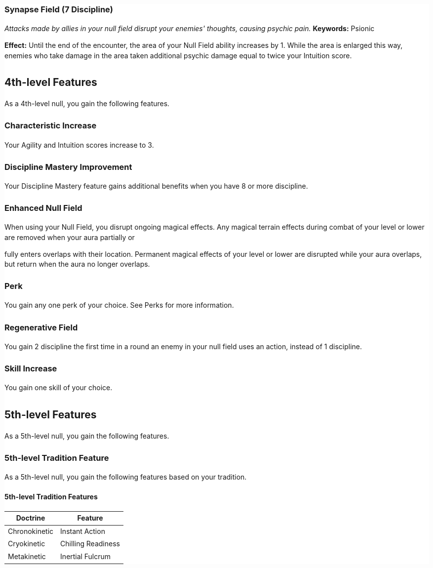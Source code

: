 ### Synapse Field (7 Discipline)

*Attacks made by allies in your null field disrupt your enemies' thoughts, causing psychic pain.* **Keywords:** Psionic

**Effect:** Until the end of the encounter, the area of your Null Field ability increases by 1. While the area is enlarged this way, enemies who take damage in the area taken additional psychic damage equal to twice your Intuition score.

## 4th-level Features

As a 4th-level null, you gain the following features.

### Characteristic Increase

Your Agility and Intuition scores increase to 3.

### Discipline Mastery Improvement

Your Discipline Mastery feature gains additional benefits when you have 8 or more discipline.

### Enhanced Null Field

When using your Null Field, you disrupt ongoing magical effects. Any magical terrain effects during combat of your level or lower are removed when your aura partially or

fully enters overlaps with their location. Permanent magical effects of your level or lower are disrupted while your aura overlaps, but return when the aura no longer overlaps.

### Perk

You gain any one perk of your choice. See Perks for more information.

### Regenerative Field

You gain 2 discipline the first time in a round an enemy in your null field uses an action, instead of 1 discipline.

### Skill Increase

You gain one skill of your choice.

## 5th-level Features

As a 5th-level null, you gain the following features.

### 5th-level Tradition Feature

As a 5th-level null, you gain the following features based on your tradition.

#### 5th-level Tradition Features

| Doctrine      | Feature            |
| ------------- | ------------------ |
| Chronokinetic | Instant Action     |
| Cryokinetic   | Chilling Readiness |
| Metakinetic   | Inertial Fulcrum   |
